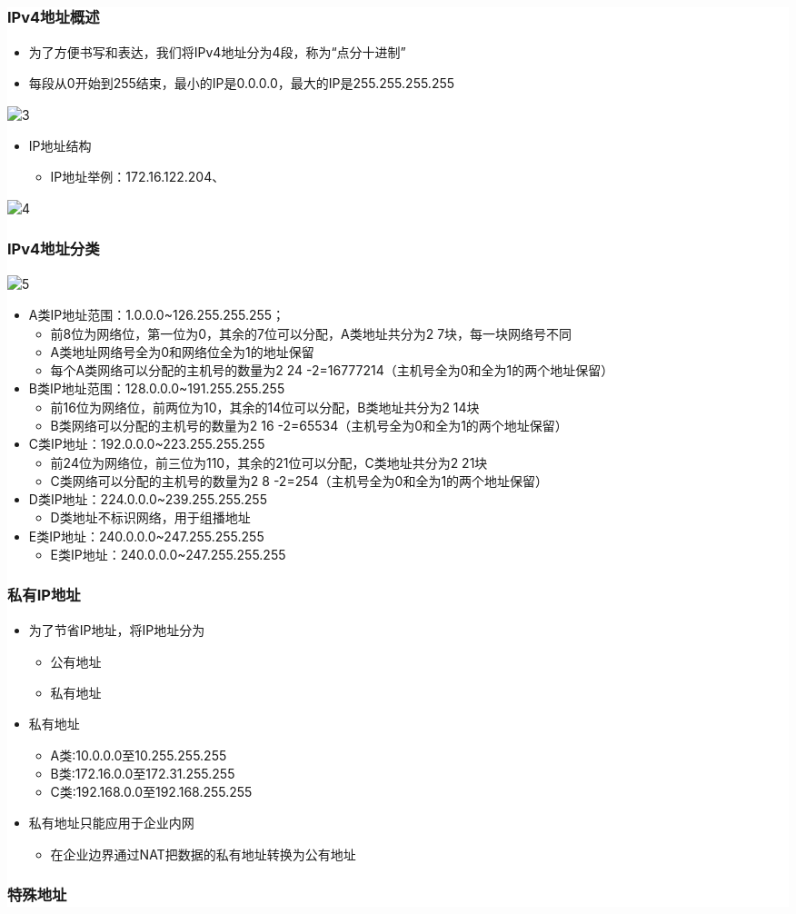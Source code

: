 
### IPv4地址概述

* 为了方便书写和表达，我们将IPv4地址分为4段，称为“点分十进制” 

* 每段从0开始到255结束，最小的IP是0.0.0.0，最大的IP是255.255.255.255

![3](https://luren-1310495826.cos.ap-beijing.myqcloud.com/blog/Ruijie/20220603165117.png)

* IP地址结构

  * IP地址举例：172.16.122.204、


![4](https://luren-1310495826.cos.ap-beijing.myqcloud.com/blog/Ruijie/20220603165120.png)



### IPv4地址分类

![5](https://luren-1310495826.cos.ap-beijing.myqcloud.com/blog/Ruijie/20220603165121.png)

*  A类IP地址范围：1.0.0.0~126.255.255.255；
   * 前8位为网络位，第一位为0，其余的7位可以分配，A类地址共分为2 7块，每一块网络号不同
   * A类地址网络号全为0和网络位全为1的地址保留
   * 每个A类网络可以分配的主机号的数量为2 24 -2=16777214（主机号全为0和全为1的两个地址保留）
*  B类IP地址范围：128.0.0.0~191.255.255.255
   * 前16位为网络位，前两位为10，其余的14位可以分配，B类地址共分为2 14块
   * B类网络可以分配的主机号的数量为2 16 -2=65534（主机号全为0和全为1的两个地址保留）
*  C类IP地址：192.0.0.0~223.255.255.255
   * 前24位为网络位，前三位为110，其余的21位可以分配，C类地址共分为2 21块
   * C类网络可以分配的主机号的数量为2 8 -2=254（主机号全为0和全为1的两个地址保留）
*  D类IP地址：224.0.0.0~239.255.255.255
   * D类地址不标识网络，用于组播地址
*  E类IP地址：240.0.0.0~247.255.255.255
   * E类IP地址：240.0.0.0~247.255.255.255



### 私有IP地址

* 为了节省IP地址，将IP地址分为 

  * 公有地址 

  * 私有地址 
* 私有地址 
  * A类:10.0.0.0至10.255.255.255 
  * B类:172.16.0.0至172.31.255.255
  * C类:192.168.0.0至192.168.255.255 
* 私有地址只能应用于企业内网 
  * 在企业边界通过NAT把数据的私有地址转换为公有地址




### 特殊地址
